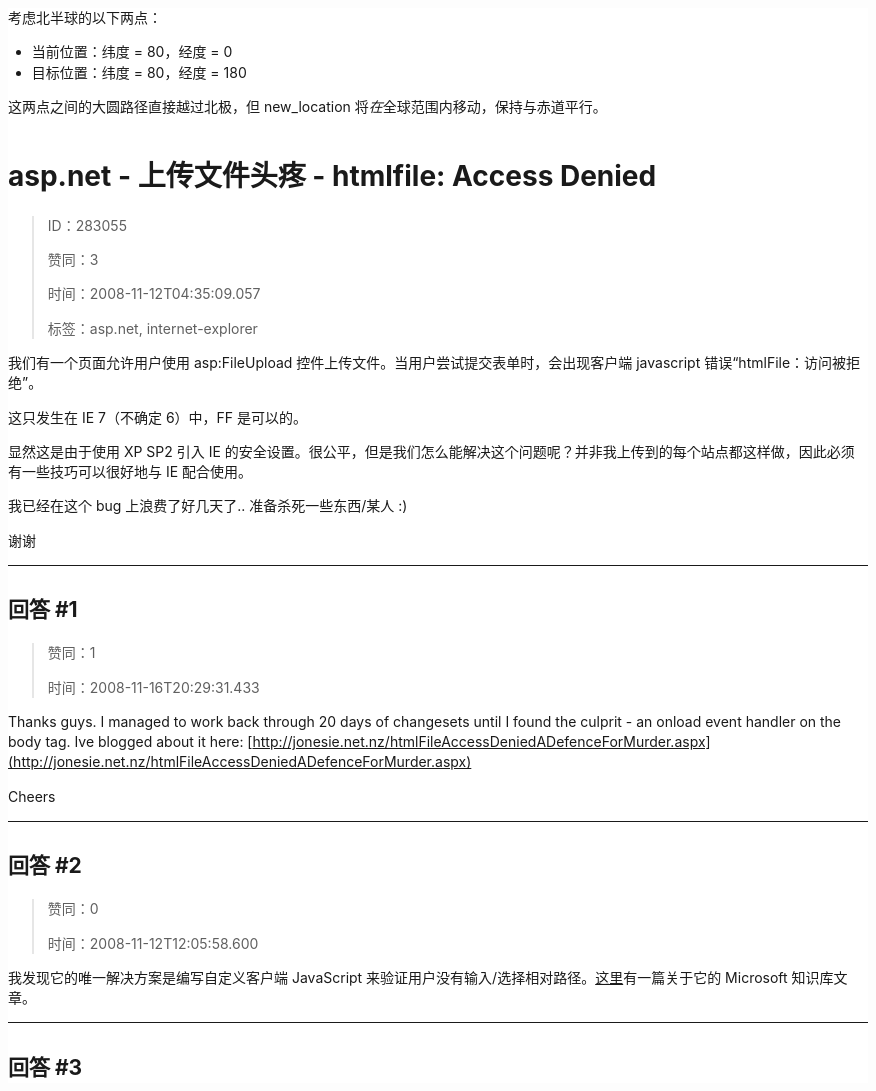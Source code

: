 考虑北半球的以下两点：

*   当前位置：纬度 = 80，经度 = 0
*   目标位置：纬度 = 80，经度 = 180

这两点之间的大圆路径直接越过北极，但 new_location 将*在*全球范围内移动，保持与赤道平行。

# asp.net - 上传文件头疼 - htmlfile: Access Denied

> ID：283055
> 
> 赞同：3
> 
> 时间：2008-11-12T04:35:09.057
> 
> 标签：asp.net, internet-explorer

我们有一个页面允许用户使用 asp:FileUpload 控件上传文件。当用户尝试提交表单时，会出现客户端 javascript 错误“htmlFile：访问被拒绝”。

这只发生在 IE 7（不确定 6）中，FF 是可以的。

显然这是由于使用 XP SP2 引入 IE 的安全设置。很公平，但是我们怎么能解决这个问题呢？并非我上传到的每个站点都这样做，因此必须有一些技巧可以很好地与 IE 配合使用。

我已经在这个 bug 上浪费了好几天了.. 准备杀死一些东西/某人 :)

谢谢

* * *

## 回答 #1

> 赞同：1
> 
> 时间：2008-11-16T20:29:31.433

Thanks guys. I managed to work back through 20 days of changesets until I found the culprit - an onload event handler on the body tag. Ive blogged about it here: [http://jonesie.net.nz/htmlFileAccessDeniedADefenceForMurder.aspx](http://jonesie.net.nz/htmlFileAccessDeniedADefenceForMurder.aspx)

Cheers

* * *

## 回答 #2

> 赞同：0
> 
> 时间：2008-11-12T12:05:58.600

我发现它的唯一解决方案是编写自定义客户端 JavaScript 来验证用户没有输入/选择相对路径。[这里](http://support.microsoft.com/kb/892442)有一篇关于它的 Microsoft 知识库文章。

* * *

## 回答 #3
